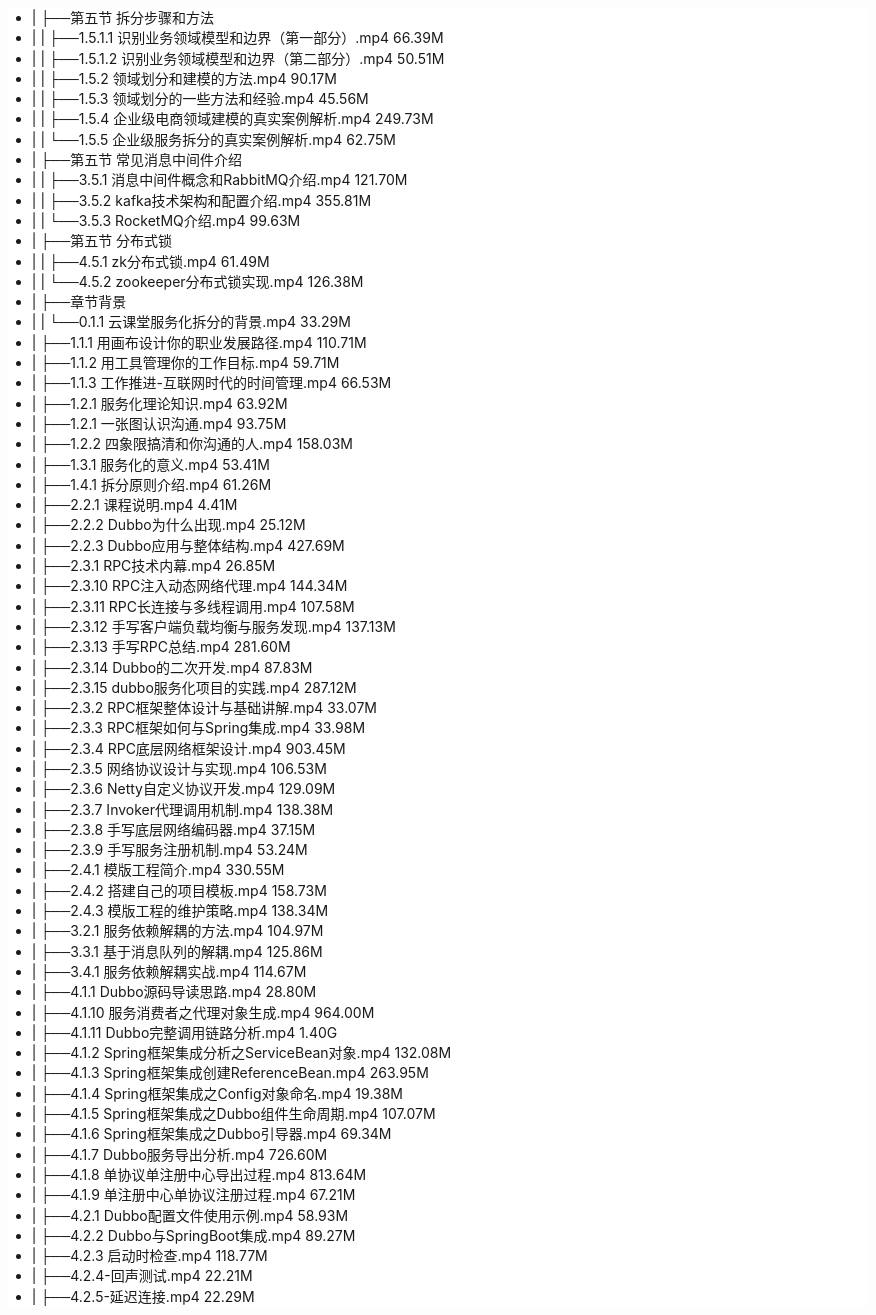 - |   ├──第五节 拆分步骤和方法  
- |   |   ├──1.5.1.1 识别业务领域模型和边界（第一部分）.mp4  66.39M
- |   |   ├──1.5.1.2 识别业务领域模型和边界（第二部分）.mp4  50.51M
- |   |   ├──1.5.2 领域划分和建模的方法.mp4  90.17M
- |   |   ├──1.5.3 领域划分的一些方法和经验.mp4  45.56M
- |   |   ├──1.5.4 企业级电商领域建模的真实案例解析.mp4  249.73M
- |   |   └──1.5.5 企业级服务拆分的真实案例解析.mp4  62.75M
- |   ├──第五节 常见消息中间件介绍  
- |   |   ├──3.5.1 消息中间件概念和RabbitMQ介绍.mp4  121.70M
- |   |   ├──3.5.2 kafka技术架构和配置介绍.mp4  355.81M
- |   |   └──3.5.3 RocketMQ介绍.mp4  99.63M
- |   ├──第五节 分布式锁  
- |   |   ├──4.5.1 zk分布式锁.mp4  61.49M
- |   |   └──4.5.2 zookeeper分布式锁实现.mp4  126.38M
- |   ├──章节背景  
- |   |   └──0.1.1 云课堂服务化拆分的背景.mp4  33.29M
- |   ├──1.1.1 用画布设计你的职业发展路径.mp4  110.71M
- |   ├──1.1.2 用工具管理你的工作目标.mp4  59.71M
- |   ├──1.1.3 工作推进-互联网时代的时间管理.mp4  66.53M
- |   ├──1.2.1 服务化理论知识.mp4  63.92M
- |   ├──1.2.1 一张图认识沟通.mp4  93.75M
- |   ├──1.2.2 四象限搞清和你沟通的人.mp4  158.03M
- |   ├──1.3.1 服务化的意义.mp4  53.41M
- |   ├──1.4.1 拆分原则介绍.mp4  61.26M
- |   ├──2.2.1 课程说明.mp4  4.41M
- |   ├──2.2.2 Dubbo为什么出现.mp4  25.12M
- |   ├──2.2.3 Dubbo应用与整体结构.mp4  427.69M
- |   ├──2.3.1 RPC技术内幕.mp4  26.85M
- |   ├──2.3.10 RPC注入动态网络代理.mp4  144.34M
- |   ├──2.3.11 RPC长连接与多线程调用.mp4  107.58M
- |   ├──2.3.12 手写客户端负载均衡与服务发现.mp4  137.13M
- |   ├──2.3.13 手写RPC总结.mp4  281.60M
- |   ├──2.3.14 Dubbo的二次开发.mp4  87.83M
- |   ├──2.3.15 dubbo服务化项目的实践.mp4  287.12M
- |   ├──2.3.2 RPC框架整体设计与基础讲解.mp4  33.07M
- |   ├──2.3.3 RPC框架如何与Spring集成.mp4  33.98M
- |   ├──2.3.4 RPC底层网络框架设计.mp4  903.45M
- |   ├──2.3.5 网络协议设计与实现.mp4  106.53M
- |   ├──2.3.6 Netty自定义协议开发.mp4  129.09M
- |   ├──2.3.7 Invoker代理调用机制.mp4  138.38M
- |   ├──2.3.8 手写底层网络编码器.mp4  37.15M
- |   ├──2.3.9 手写服务注册机制.mp4  53.24M
- |   ├──2.4.1 模版工程简介.mp4  330.55M
- |   ├──2.4.2 搭建自己的项目模板.mp4  158.73M
- |   ├──2.4.3 模版工程的维护策略.mp4  138.34M
- |   ├──3.2.1 服务依赖解耦的方法.mp4  104.97M
- |   ├──3.3.1 基于消息队列的解耦.mp4  125.86M
- |   ├──3.4.1 服务依赖解耦实战.mp4  114.67M
- |   ├──4.1.1 Dubbo源码导读思路.mp4  28.80M
- |   ├──4.1.10 服务消费者之代理对象生成.mp4  964.00M
- |   ├──4.1.11 Dubbo完整调用链路分析.mp4  1.40G
- |   ├──4.1.2 Spring框架集成分析之ServiceBean对象.mp4  132.08M
- |   ├──4.1.3 Spring框架集成创建ReferenceBean.mp4  263.95M
- |   ├──4.1.4 Spring框架集成之Config对象命名.mp4  19.38M
- |   ├──4.1.5 Spring框架集成之Dubbo组件生命周期.mp4  107.07M
- |   ├──4.1.6 Spring框架集成之Dubbo引导器.mp4  69.34M
- |   ├──4.1.7 Dubbo服务导出分析.mp4  726.60M
- |   ├──4.1.8 单协议单注册中心导出过程.mp4  813.64M
- |   ├──4.1.9 单注册中心单协议注册过程.mp4  67.21M
- |   ├──4.2.1 Dubbo配置文件使用示例.mp4  58.93M
- |   ├──4.2.2 Dubbo与SpringBoot集成.mp4  89.27M
- |   ├──4.2.3 启动时检查.mp4  118.77M
- |   ├──4.2.4-回声测试.mp4  22.21M
- |   ├──4.2.5-延迟连接.mp4  22.29M